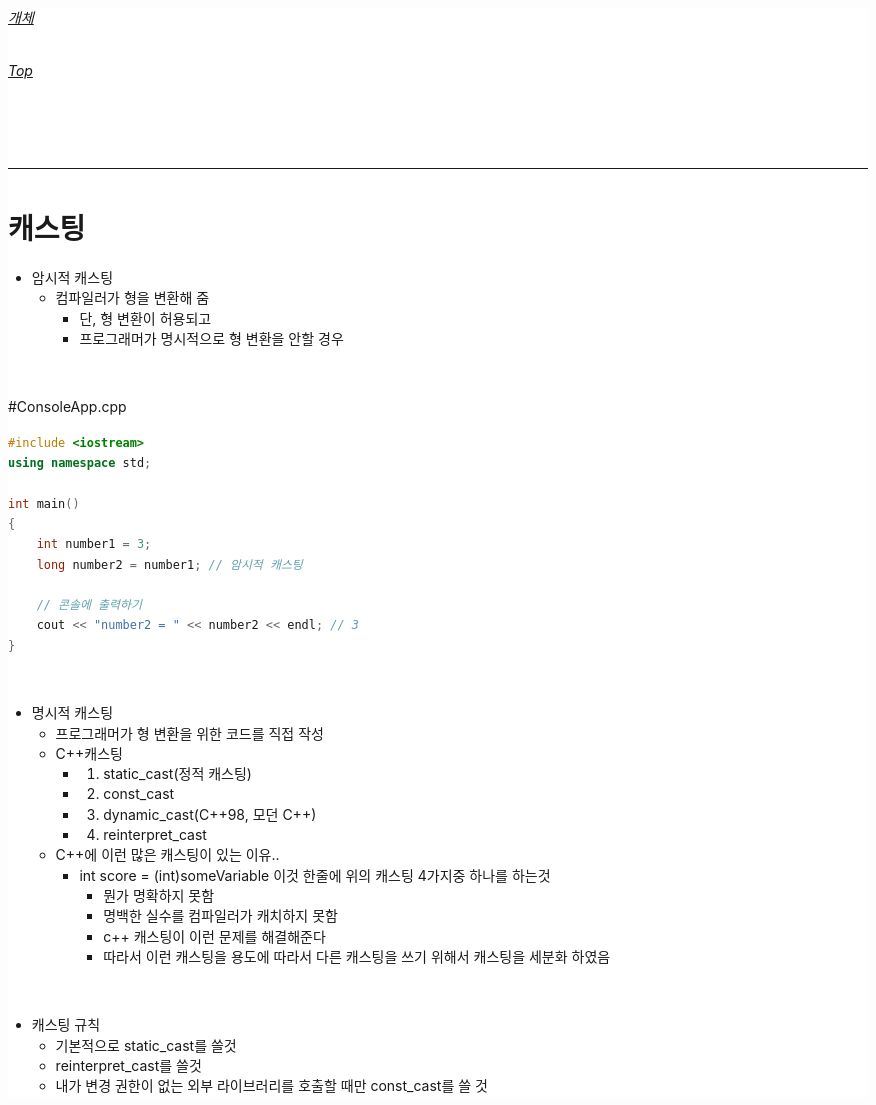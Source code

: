 ###### [개체](#개체)
###### [Top](#top)

<br/>
<br/>

***

# 캐스팅

  - 암시적 캐스팅
    - 컴파일러가 형을 변환해 줌
      - 단, 형 변환이 허용되고
      - 프로그래머가 명시적으로 형 변환을 안할 경우

<br/>

#ConsoleApp.cpp
~~~c++
#include <iostream>
using namespace std;

int main()
{
	int number1 = 3;
	long number2 = number1; // 암시적 캐스팅

	// 콘솔에 출력하기
	cout << "number2 = " << number2 << endl; // 3
}
~~~

<br/>

  - 명시적 캐스팅
    - 프로그래머가 형 변환을 위한 코드를 직접 작성
    - C++캐스팅
      - 1. static_cast(정적 캐스팅)
      - 2. const_cast
      - 3. dynamic_cast(C++98, 모던 C++)
      - 4. reinterpret_cast
    - C++에 이런 많은 캐스팅이 있는 이유..
      - int score = (int)someVariable 이것 한줄에 위의 캐스팅 4가지중 하나를 하는것
        - 뭔가 명확하지 못함
        - 명백한 실수를 컴파일러가 캐치하지 못함
        - c++ 캐스팅이 이런 문제를 해결해준다
        - 따라서 이런 캐스팅을 용도에 따라서 다른 캐스팅을 쓰기 위해서 캐스팅을 세분화 하였음

<br/>

  - 캐스팅 규칙
    - 기본적으로 static_cast를 쓸것
    - reinterpret_cast를 쓸것
    - 내가 변경 권한이 없는 외부 라이브러리를 호출할 때만 const_cast를 쓸 것
